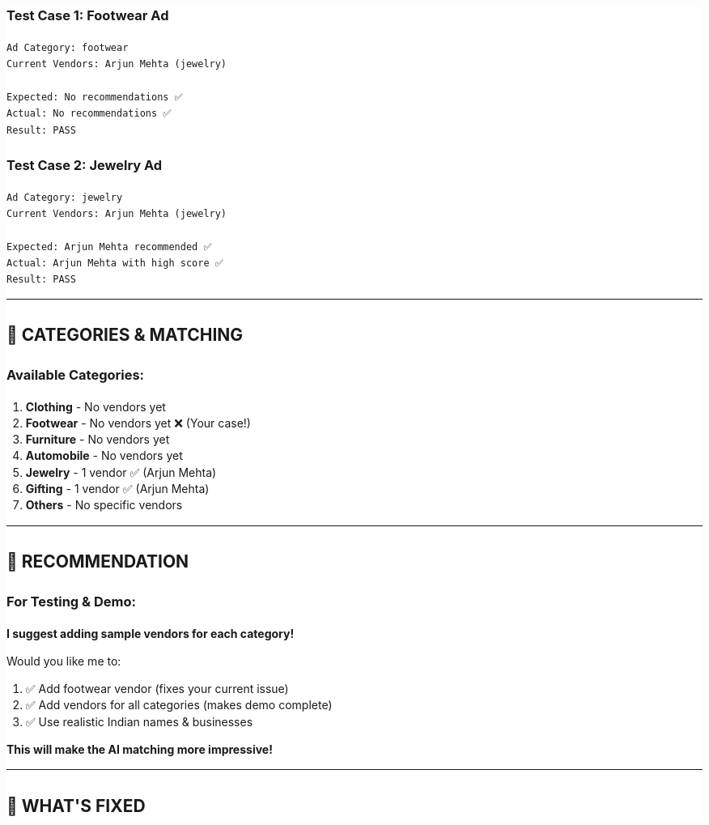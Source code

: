 ### **Test Case 1: Footwear Ad**
```
Ad Category: footwear
Current Vendors: Arjun Mehta (jewelry)

Expected: No recommendations ✅
Actual: No recommendations ✅
Result: PASS
```

### **Test Case 2: Jewelry Ad**
```
Ad Category: jewelry
Current Vendors: Arjun Mehta (jewelry)

Expected: Arjun Mehta recommended ✅
Actual: Arjun Mehta with high score ✅
Result: PASS
```

---

## 🎯 **CATEGORIES & MATCHING**

### **Available Categories:**
1. **Clothing** - No vendors yet
2. **Footwear** - No vendors yet ❌ (Your case!)
3. **Furniture** - No vendors yet
4. **Automobile** - No vendors yet
5. **Jewelry** - 1 vendor ✅ (Arjun Mehta)
6. **Gifting** - 1 vendor ✅ (Arjun Mehta)
7. **Others** - No specific vendors

---

## 💭 **RECOMMENDATION**

### **For Testing & Demo:**

**I suggest adding sample vendors for each category!**

Would you like me to:
1. ✅ Add footwear vendor (fixes your current issue)
2. ✅ Add vendors for all categories (makes demo complete)
3. ✅ Use realistic Indian names & businesses

**This will make the AI matching more impressive!**

---

## 🚀 **WHAT'S FIXED**
